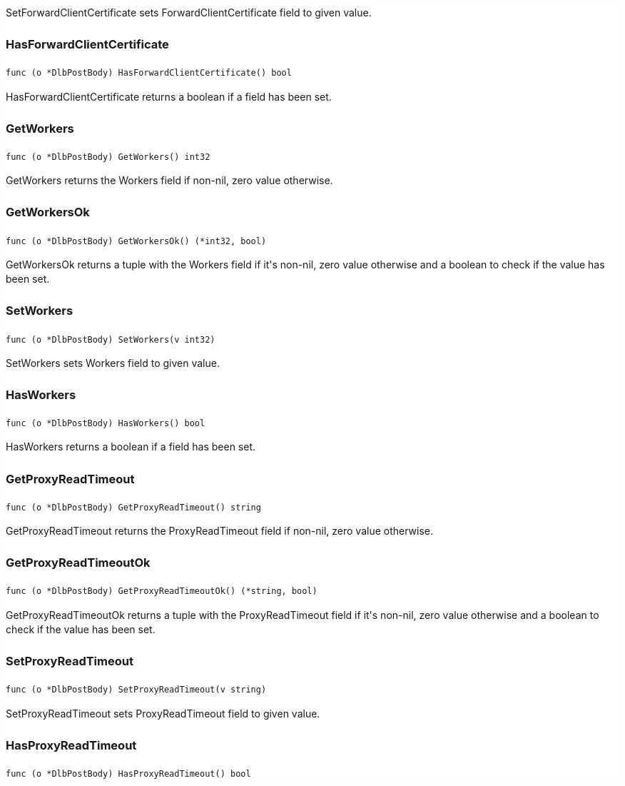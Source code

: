 SetForwardClientCertificate sets ForwardClientCertificate field to given value.

### HasForwardClientCertificate

`func (o *DlbPostBody) HasForwardClientCertificate() bool`

HasForwardClientCertificate returns a boolean if a field has been set.

### GetWorkers

`func (o *DlbPostBody) GetWorkers() int32`

GetWorkers returns the Workers field if non-nil, zero value otherwise.

### GetWorkersOk

`func (o *DlbPostBody) GetWorkersOk() (*int32, bool)`

GetWorkersOk returns a tuple with the Workers field if it's non-nil, zero value otherwise
and a boolean to check if the value has been set.

### SetWorkers

`func (o *DlbPostBody) SetWorkers(v int32)`

SetWorkers sets Workers field to given value.

### HasWorkers

`func (o *DlbPostBody) HasWorkers() bool`

HasWorkers returns a boolean if a field has been set.

### GetProxyReadTimeout

`func (o *DlbPostBody) GetProxyReadTimeout() string`

GetProxyReadTimeout returns the ProxyReadTimeout field if non-nil, zero value otherwise.

### GetProxyReadTimeoutOk

`func (o *DlbPostBody) GetProxyReadTimeoutOk() (*string, bool)`

GetProxyReadTimeoutOk returns a tuple with the ProxyReadTimeout field if it's non-nil, zero value otherwise
and a boolean to check if the value has been set.

### SetProxyReadTimeout

`func (o *DlbPostBody) SetProxyReadTimeout(v string)`

SetProxyReadTimeout sets ProxyReadTimeout field to given value.

### HasProxyReadTimeout

`func (o *DlbPostBody) HasProxyReadTimeout() bool`
